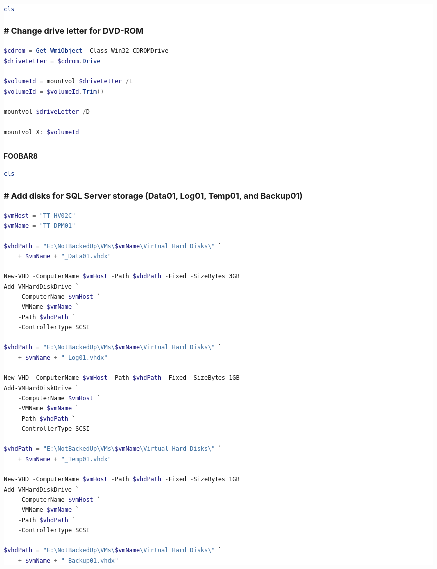 ```PowerShell
cls
```

### # Change drive letter for DVD-ROM

```PowerShell
$cdrom = Get-WmiObject -Class Win32_CDROMDrive
$driveLetter = $cdrom.Drive

$volumeId = mountvol $driveLetter /L
$volumeId = $volumeId.Trim()

mountvol $driveLetter /D

mountvol X: $volumeId
```

---

**FOOBAR8**

```PowerShell
cls
```

### # Add disks for SQL Server storage (Data01, Log01, Temp01, and Backup01)

```PowerShell
$vmHost = "TT-HV02C"
$vmName = "TT-DPM01"

$vhdPath = "E:\NotBackedUp\VMs\$vmName\Virtual Hard Disks\" `
    + $vmName + "_Data01.vhdx"

New-VHD -ComputerName $vmHost -Path $vhdPath -Fixed -SizeBytes 3GB
Add-VMHardDiskDrive `
    -ComputerName $vmHost `
    -VMName $vmName `
    -Path $vhdPath `
    -ControllerType SCSI

$vhdPath = "E:\NotBackedUp\VMs\$vmName\Virtual Hard Disks\" `
    + $vmName + "_Log01.vhdx"

New-VHD -ComputerName $vmHost -Path $vhdPath -Fixed -SizeBytes 1GB
Add-VMHardDiskDrive `
    -ComputerName $vmHost `
    -VMName $vmName `
    -Path $vhdPath `
    -ControllerType SCSI

$vhdPath = "E:\NotBackedUp\VMs\$vmName\Virtual Hard Disks\" `
    + $vmName + "_Temp01.vhdx"

New-VHD -ComputerName $vmHost -Path $vhdPath -Fixed -SizeBytes 1GB
Add-VMHardDiskDrive `
    -ComputerName $vmHost `
    -VMName $vmName `
    -Path $vhdPath `
    -ControllerType SCSI

$vhdPath = "E:\NotBackedUp\VMs\$vmName\Virtual Hard Disks\" `
    + $vmName + "_Backup01.vhdx"

```